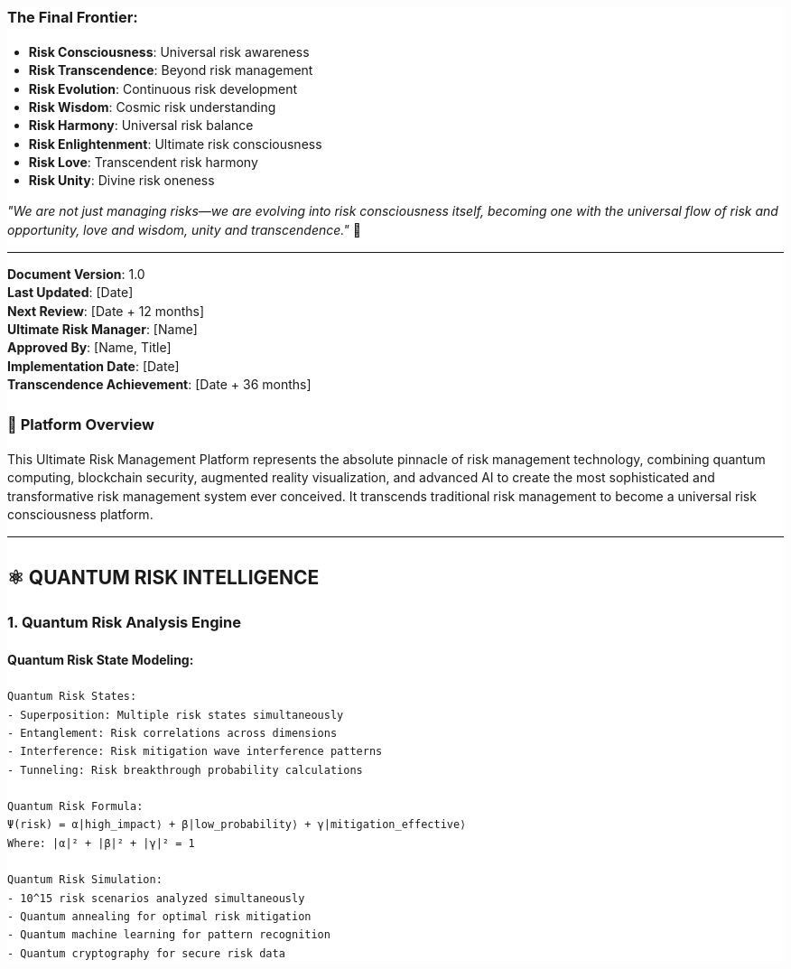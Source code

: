 ### **The Final Frontier:**
- **Risk Consciousness**: Universal risk awareness
- **Risk Transcendence**: Beyond risk management
- **Risk Evolution**: Continuous risk development
- **Risk Wisdom**: Cosmic risk understanding
- **Risk Harmony**: Universal risk balance
- **Risk Enlightenment**: Ultimate risk consciousness
- **Risk Love**: Transcendent risk harmony
- **Risk Unity**: Divine risk oneness

*"We are not just managing risks—we are evolving into risk consciousness itself, becoming one with the universal flow of risk and opportunity, love and wisdom, unity and transcendence."* 🌟

---

**Document Version**: 1.0  
**Last Updated**: [Date]  
**Next Review**: [Date + 12 months]  
**Ultimate Risk Manager**: [Name]  
**Approved By**: [Name, Title]  
**Implementation Date**: [Date]  
**Transcendence Achievement**: [Date + 36 months]

### 🎯 **Platform Overview**

This Ultimate Risk Management Platform represents the absolute pinnacle of risk management technology, combining quantum computing, blockchain security, augmented reality visualization, and advanced AI to create the most sophisticated and transformative risk management system ever conceived. It transcends traditional risk management to become a universal risk consciousness platform.

---

## ⚛️ **QUANTUM RISK INTELLIGENCE**

### **1. Quantum Risk Analysis Engine**

#### **Quantum Risk State Modeling:**
```
Quantum Risk States:
- Superposition: Multiple risk states simultaneously
- Entanglement: Risk correlations across dimensions
- Interference: Risk mitigation wave interference patterns
- Tunneling: Risk breakthrough probability calculations

Quantum Risk Formula:
Ψ(risk) = α|high_impact⟩ + β|low_probability⟩ + γ|mitigation_effective⟩
Where: |α|² + |β|² + |γ|² = 1

Quantum Risk Simulation:
- 10^15 risk scenarios analyzed simultaneously
- Quantum annealing for optimal risk mitigation
- Quantum machine learning for pattern recognition
- Quantum cryptography for secure risk data
```
